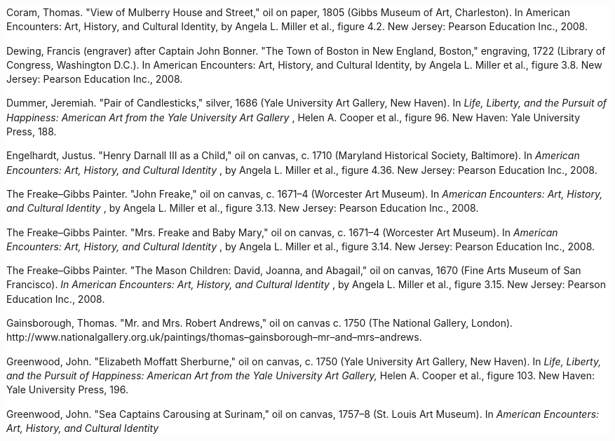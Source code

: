 Coram, Thomas. "View of Mulberry House and Street," oil on paper, 1805 (Gibbs Museum of Art, Charleston). In American Encounters: Art, History, and Cultural Identity, by Angela L. Miller et al., figure 4.2. New Jersey: Pearson Education Inc., 2008.
</p>
<p>
Dewing, Francis (engraver) after Captain John Bonner. "The Town of Boston in New England, Boston," engraving, 1722 (Library of Congress, Washington D.C.). In American Encounters: Art, History, and Cultural Identity, by Angela L. Miller et al., figure 3.8. New Jersey: Pearson Education Inc., 2008.
</p>
<p>
Dummer, Jeremiah. "Pair of Candlesticks," silver, 1686 (Yale University Art Gallery, New Haven). In
<i>
Life, Liberty, and the Pursuit of Happiness: American Art from the Yale University Art Gallery
</i>
, Helen A. Cooper et al., figure 96. New Haven: Yale University Press, 188.
</p>
<p>
Engelhardt, Justus. "Henry Darnall III as a Child," oil on canvas, c. 1710 (Maryland Historical Society, Baltimore). In
<i>
American Encounters: Art, History, and Cultural Identity
</i>
, by Angela L. Miller et al., figure 4.36. New Jersey: Pearson Education Inc., 2008.
</p>
<p>
The Freake–Gibbs Painter. "John Freake," oil on canvas, c. 1671–4 (Worcester Art Museum). In
<i>
American Encounters: Art, History, and Cultural Identity
</i>
, by Angela L. Miller et al., figure 3.13. New Jersey: Pearson Education Inc., 2008.
</p>
<p>
The Freake–Gibbs Painter. "Mrs. Freake and Baby Mary," oil on canvas, c. 1671–4 (Worcester Art Museum). In
<i>
American Encounters: Art, History, and Cultural Identity
</i>
, by Angela L. Miller et al., figure 3.14. New Jersey: Pearson Education Inc., 2008.
</p>
<p>
The Freake–Gibbs Painter. "The Mason Children: David, Joanna, and Abagail," oil on canvas, 1670 (Fine Arts Museum of San Francisco).
<i>
In American Encounters: Art, History, and Cultural Identity
</i>
, by Angela L. Miller et al., figure 3.15. New Jersey: Pearson Education Inc., 2008.
</p>
<p>
Gainsborough, Thomas. "Mr. and Mrs. Robert Andrews," oil on canvas c. 1750 (The National Gallery, London). http://www.nationalgallery.org.uk/paintings/thomas–gainsborough–mr–and–mrs–andrews.
</p>
<p>
Greenwood, John. "Elizabeth Moffatt Sherburne," oil on canvas, c. 1750 (Yale University Art Gallery, New Haven). In
<i>
Life, Liberty, and the Pursuit of Happiness: American Art from the Yale University Art Gallery,
</i>
Helen A. Cooper et al., figure 103. New Haven: Yale University Press, 196.
</p>
<p>
Greenwood, John. "Sea Captains Carousing at Surinam," oil on canvas, 1757–8 (St. Louis Art Museum). In
<i>
American Encounters: Art, History, and Cultural Identity